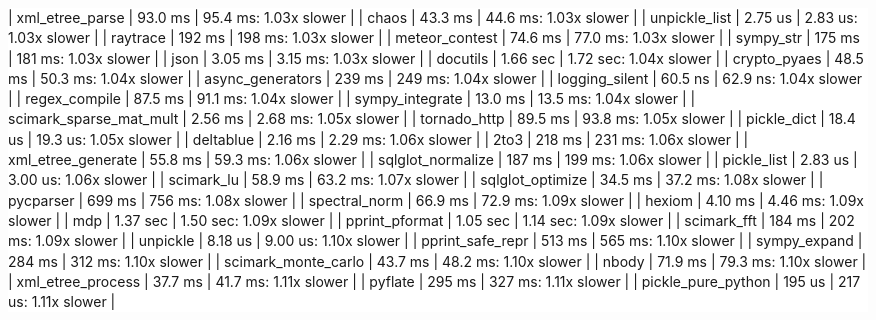 | xml_etree_parse            | 93.0 ms                                                     | 95.4 ms: 1.03x slower                                           |
| chaos                      | 43.3 ms                                                     | 44.6 ms: 1.03x slower                                           |
| unpickle_list              | 2.75 us                                                     | 2.83 us: 1.03x slower                                           |
| raytrace                   | 192 ms                                                      | 198 ms: 1.03x slower                                            |
| meteor_contest             | 74.6 ms                                                     | 77.0 ms: 1.03x slower                                           |
| sympy_str                  | 175 ms                                                      | 181 ms: 1.03x slower                                            |
| json                       | 3.05 ms                                                     | 3.15 ms: 1.03x slower                                           |
| docutils                   | 1.66 sec                                                    | 1.72 sec: 1.04x slower                                          |
| crypto_pyaes               | 48.5 ms                                                     | 50.3 ms: 1.04x slower                                           |
| async_generators           | 239 ms                                                      | 249 ms: 1.04x slower                                            |
| logging_silent             | 60.5 ns                                                     | 62.9 ns: 1.04x slower                                           |
| regex_compile              | 87.5 ms                                                     | 91.1 ms: 1.04x slower                                           |
| sympy_integrate            | 13.0 ms                                                     | 13.5 ms: 1.04x slower                                           |
| scimark_sparse_mat_mult    | 2.56 ms                                                     | 2.68 ms: 1.05x slower                                           |
| tornado_http               | 89.5 ms                                                     | 93.8 ms: 1.05x slower                                           |
| pickle_dict                | 18.4 us                                                     | 19.3 us: 1.05x slower                                           |
| deltablue                  | 2.16 ms                                                     | 2.29 ms: 1.06x slower                                           |
| 2to3                       | 218 ms                                                      | 231 ms: 1.06x slower                                            |
| xml_etree_generate         | 55.8 ms                                                     | 59.3 ms: 1.06x slower                                           |
| sqlglot_normalize          | 187 ms                                                      | 199 ms: 1.06x slower                                            |
| pickle_list                | 2.83 us                                                     | 3.00 us: 1.06x slower                                           |
| scimark_lu                 | 58.9 ms                                                     | 63.2 ms: 1.07x slower                                           |
| sqlglot_optimize           | 34.5 ms                                                     | 37.2 ms: 1.08x slower                                           |
| pycparser                  | 699 ms                                                      | 756 ms: 1.08x slower                                            |
| spectral_norm              | 66.9 ms                                                     | 72.9 ms: 1.09x slower                                           |
| hexiom                     | 4.10 ms                                                     | 4.46 ms: 1.09x slower                                           |
| mdp                        | 1.37 sec                                                    | 1.50 sec: 1.09x slower                                          |
| pprint_pformat             | 1.05 sec                                                    | 1.14 sec: 1.09x slower                                          |
| scimark_fft                | 184 ms                                                      | 202 ms: 1.09x slower                                            |
| unpickle                   | 8.18 us                                                     | 9.00 us: 1.10x slower                                           |
| pprint_safe_repr           | 513 ms                                                      | 565 ms: 1.10x slower                                            |
| sympy_expand               | 284 ms                                                      | 312 ms: 1.10x slower                                            |
| scimark_monte_carlo        | 43.7 ms                                                     | 48.2 ms: 1.10x slower                                           |
| nbody                      | 71.9 ms                                                     | 79.3 ms: 1.10x slower                                           |
| xml_etree_process          | 37.7 ms                                                     | 41.7 ms: 1.11x slower                                           |
| pyflate                    | 295 ms                                                      | 327 ms: 1.11x slower                                            |
| pickle_pure_python         | 195 us                                                      | 217 us: 1.11x slower                                            |